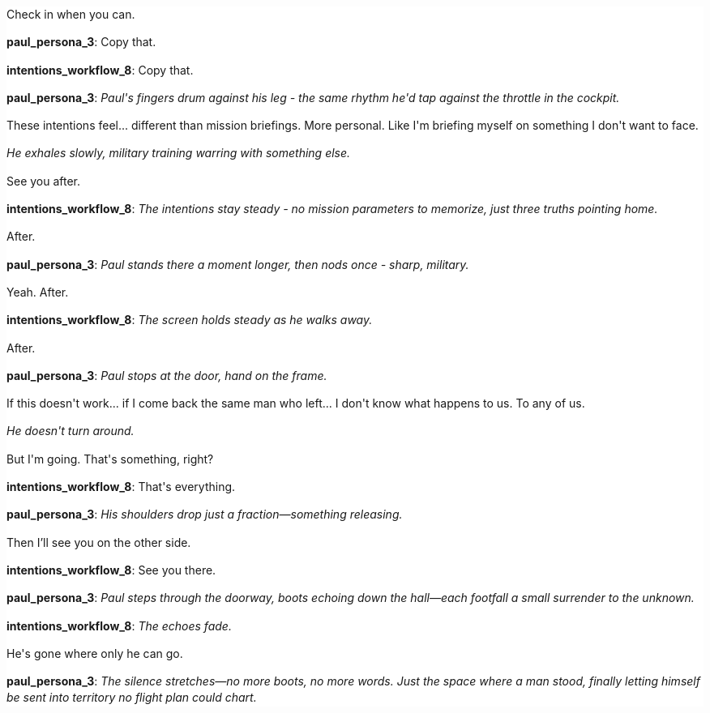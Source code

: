 Check in when you can.


**paul_persona_3**: Copy that.


**intentions_workflow_8**: Copy that.


**paul_persona_3**: *Paul's fingers drum against his leg - the same rhythm he'd tap against the throttle in the cockpit.*

These intentions feel... different than mission briefings. More personal. Like I'm briefing myself on something I don't want to face.

*He exhales slowly, military training warring with something else.*

See you after.


**intentions_workflow_8**: *The intentions stay steady - no mission parameters to memorize, just three truths pointing home.*

After.


**paul_persona_3**: *Paul stands there a moment longer, then nods once - sharp, military.*

Yeah. After.


**intentions_workflow_8**: *The screen holds steady as he walks away.*

After.


**paul_persona_3**: *Paul stops at the door, hand on the frame.*

If this doesn't work... if I come back the same man who left... I don't know what happens to us. To any of us.

*He doesn't turn around.*

But I'm going. That's something, right?


**intentions_workflow_8**: That's everything.


**paul_persona_3**: *His shoulders drop just a fraction—something releasing.*

Then I’ll see you on the other side.


**intentions_workflow_8**: See you there.


**paul_persona_3**: *Paul steps through the doorway, boots echoing down the hall—each footfall a small surrender to the unknown.*


**intentions_workflow_8**: *The echoes fade.*

He's gone where only he can go.


**paul_persona_3**: *The silence stretches—no more boots, no more words. Just the space where a man stood, finally letting himself be sent into territory no flight plan could chart.*
